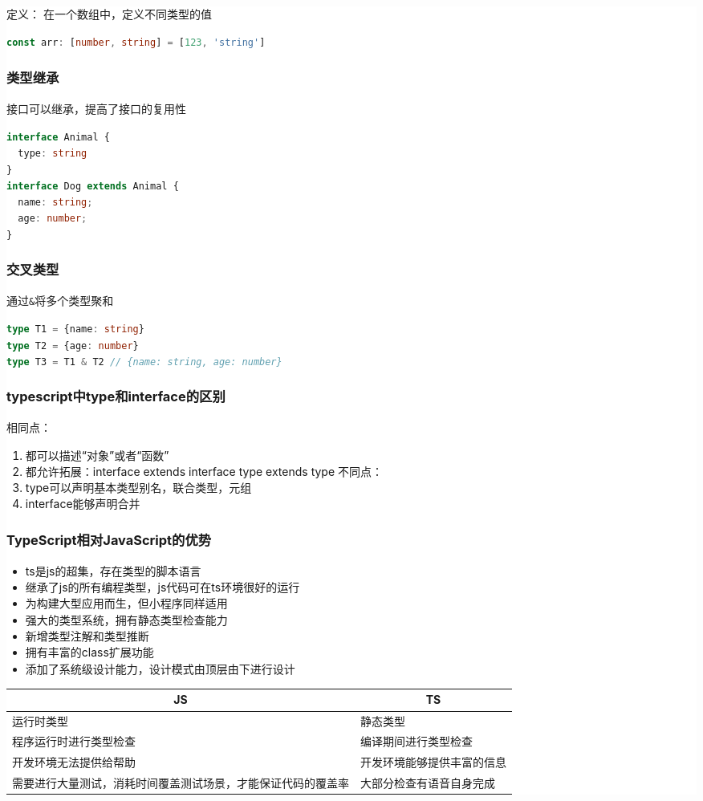 定义： 在一个数组中，定义不同类型的值

```typescript
const arr: [number, string] = [123, 'string']
```

### 类型继承

接口可以继承，提高了接口的复用性
```typescript
interface Animal {
  type: string
}
interface Dog extends Animal {
  name: string;
  age: number;
}
```

### 交叉类型

通过`&`将多个类型聚和

```typescript
type T1 = {name: string}
type T2 = {age: number}
type T3 = T1 & T2 // {name: string, age: number}
```

### typescript中type和interface的区别

<span>相同点：</span>
1. 都可以描述“对象”或者“函数”
2. 都允许拓展：interface extends interface type extends type
<span>不同点：</span>
1. type可以声明基本类型别名，联合类型，元组
2. interface能够声明合并

### TypeScript相对JavaScript的优势

* ts是js的超集，存在类型的脚本语言
* 继承了js的所有编程类型，js代码可在ts环境很好的运行
* 为构建大型应用而生，但小程序同样适用
* 强大的类型系统，拥有静态类型检查能力
* 新增类型注解和类型推断
* 拥有丰富的class扩展功能
* 添加了系统级设计能力，设计模式由顶层由下进行设计

| JS | TS |
|----|----|
|运行时类型| 静态类型 |
|程序运行时进行类型检查 | 编译期间进行类型检查 |
|开发环境无法提供给帮助 | 开发环境能够提供丰富的信息 |
|需要进行大量测试，消耗时间覆盖测试场景，才能保证代码的覆盖率 | 大部分检查有语音自身完成|

